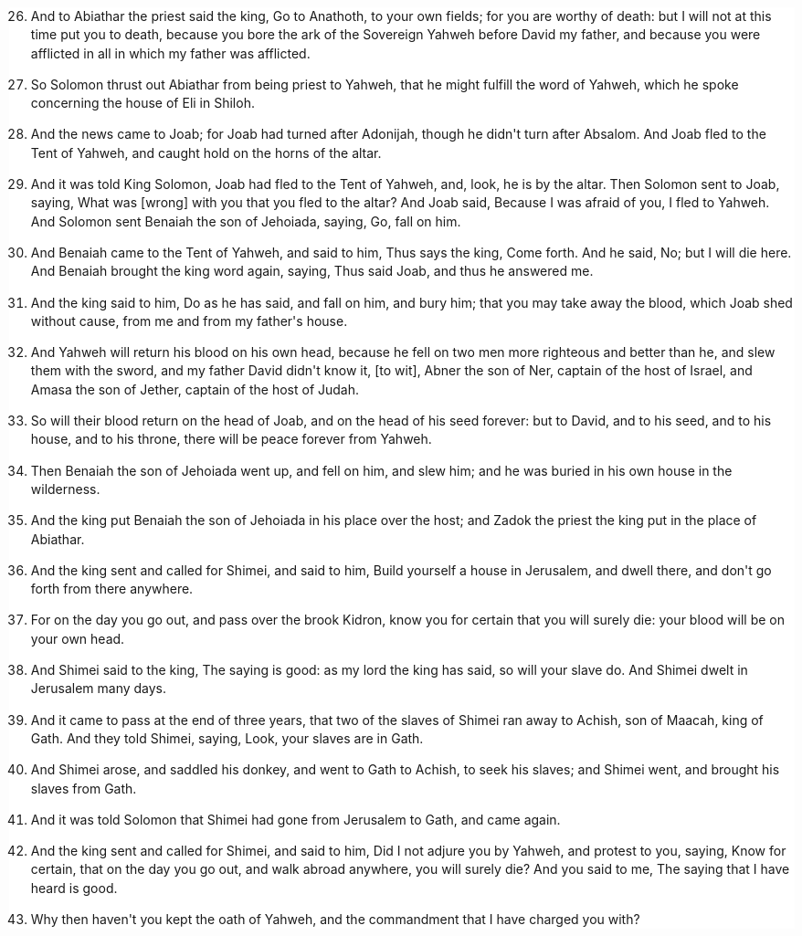 26. And to Abiathar the priest said the king, Go to Anathoth, to your own fields; for you are worthy of death: but I will not at this time put you to death, because you bore the ark of the Sovereign Yahweh before David my father, and because you were afflicted in all in which my father was afflicted.

27. So Solomon thrust out Abiathar from being priest to Yahweh, that he might fulfill the word of Yahweh, which he spoke concerning the house of Eli in Shiloh.

28. And the news came to Joab; for Joab had turned after Adonijah, though he didn't turn after Absalom. And Joab fled to the Tent of Yahweh, and caught hold on the horns of the altar.

29. And it was told King Solomon, Joab had fled to the Tent of Yahweh, and, look, he is by the altar. Then Solomon sent to Joab, saying, What was [wrong] with you that you fled to the altar? And Joab said, Because I was afraid of you, I fled to Yahweh. And Solomon sent Benaiah the son of Jehoiada, saying, Go, fall on him.

30. And Benaiah came to the Tent of Yahweh, and said to him, Thus says the king, Come forth. And he said, No; but I will die here. And Benaiah brought the king word again, saying, Thus said Joab, and thus he answered me.

31. And the king said to him, Do as he has said, and fall on him, and bury him; that you may take away the blood, which Joab shed without cause, from me and from my father's house.

32. And Yahweh will return his blood on his own head, because he fell on two men more righteous and better than he, and slew them with the sword, and my father David didn't know it, [to wit], Abner the son of Ner, captain of the host of Israel, and Amasa the son of Jether, captain of the host of Judah.

33. So will their blood return on the head of Joab, and on the head of his seed forever: but to David, and to his seed, and to his house, and to his throne, there will be peace forever from Yahweh.

34. Then Benaiah the son of Jehoiada went up, and fell on him, and slew him; and he was buried in his own house in the wilderness.

35. And the king put Benaiah the son of Jehoiada in his place over the host; and Zadok the priest the king put in the place of Abiathar.

36. And the king sent and called for Shimei, and said to him, Build yourself a house in Jerusalem, and dwell there, and don't go forth from there anywhere.

37. For on the day you go out, and pass over the brook Kidron, know you for certain that you will surely die: your blood will be on your own head.

38. And Shimei said to the king, The saying is good: as my lord the king has said, so will your slave do. And Shimei dwelt in Jerusalem many days.

39. And it came to pass at the end of three years, that two of the slaves of Shimei ran away to Achish, son of Maacah, king of Gath. And they told Shimei, saying, Look, your slaves are in Gath.

40. And Shimei arose, and saddled his donkey, and went to Gath to Achish, to seek his slaves; and Shimei went, and brought his slaves from Gath.

41. And it was told Solomon that Shimei had gone from Jerusalem to Gath, and came again.

42. And the king sent and called for Shimei, and said to him, Did I not adjure you by Yahweh, and protest to you, saying, Know for certain, that on the day you go out, and walk abroad anywhere, you will surely die? And you said to me, The saying that I have heard is good.

43. Why then haven't you kept the oath of Yahweh, and the commandment that I have charged you with?
